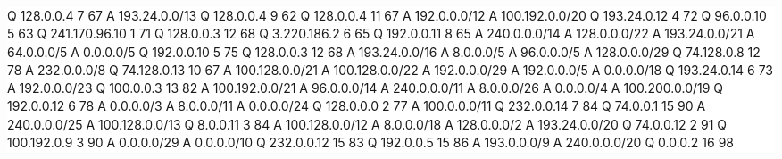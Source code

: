 Q 128.0.0.4 7 67
A 193.24.0.0/13
Q 128.0.0.4 9 62
Q 128.0.0.4 11 67
A 192.0.0.0/12
A 100.192.0.0/20
Q 193.24.0.12 4 72
Q 96.0.0.10 5 63
Q 241.170.96.10 1 71
Q 128.0.0.3 12 68
Q 3.220.186.2 6 65
Q 192.0.0.11 8 65
A 240.0.0.0/14
A 128.0.0.0/22
A 193.24.0.0/21
A 64.0.0.0/5
A 0.0.0.0/5
Q 192.0.0.10 5 75
Q 128.0.0.3 12 68
A 193.24.0.0/16
A 8.0.0.0/5
A 96.0.0.0/5
A 128.0.0.0/29
Q 74.128.0.8 12 78
A 232.0.0.0/8
Q 74.128.0.13 10 67
A 100.128.0.0/21
A 100.128.0.0/22
A 192.0.0.0/29
A 192.0.0.0/5
A 0.0.0.0/18
Q 193.24.0.14 6 73
A 192.0.0.0/23
Q 100.0.0.3 13 82
A 100.192.0.0/21
A 96.0.0.0/14
A 240.0.0.0/11
A 8.0.0.0/26
A 0.0.0.0/4
A 100.200.0.0/19
Q 192.0.0.12 6 78
A 0.0.0.0/3
A 8.0.0.0/11
A 0.0.0.0/24
Q 128.0.0.0 2 77
A 100.0.0.0/11
Q 232.0.0.14 7 84
Q 74.0.0.1 15 90
A 240.0.0.0/25
A 100.128.0.0/13
Q 8.0.0.11 3 84
A 100.128.0.0/12
A 8.0.0.0/18
A 128.0.0.0/2
A 193.24.0.0/20
Q 74.0.0.12 2 91
Q 100.192.0.9 3 90
A 0.0.0.0/29
A 0.0.0.0/10
Q 232.0.0.12 15 83
Q 192.0.0.5 15 86
A 193.0.0.0/9
A 240.0.0.0/20
Q 0.0.0.2 16 98